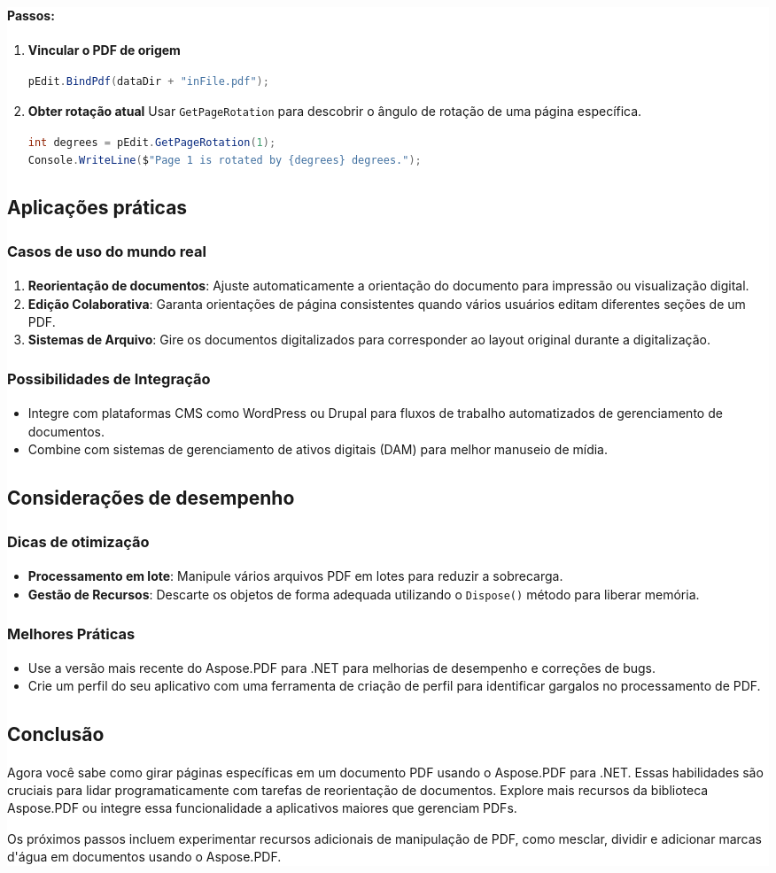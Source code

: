 #### Passos:
1. **Vincular o PDF de origem**
   ```csharp
   pEdit.BindPdf(dataDir + "inFile.pdf");
   ```

2. **Obter rotação atual**
   Usar `GetPageRotation` para descobrir o ângulo de rotação de uma página específica.
   ```csharp
   int degrees = pEdit.GetPageRotation(1);
   Console.WriteLine($"Page 1 is rotated by {degrees} degrees.");
   ```

## Aplicações práticas

### Casos de uso do mundo real
1. **Reorientação de documentos**: Ajuste automaticamente a orientação do documento para impressão ou visualização digital.
2. **Edição Colaborativa**: Garanta orientações de página consistentes quando vários usuários editam diferentes seções de um PDF.
3. **Sistemas de Arquivo**: Gire os documentos digitalizados para corresponder ao layout original durante a digitalização.

### Possibilidades de Integração
- Integre com plataformas CMS como WordPress ou Drupal para fluxos de trabalho automatizados de gerenciamento de documentos.
- Combine com sistemas de gerenciamento de ativos digitais (DAM) para melhor manuseio de mídia.

## Considerações de desempenho

### Dicas de otimização
- **Processamento em lote**: Manipule vários arquivos PDF em lotes para reduzir a sobrecarga.
- **Gestão de Recursos**: Descarte os objetos de forma adequada utilizando o `Dispose()` método para liberar memória.
  
### Melhores Práticas
- Use a versão mais recente do Aspose.PDF para .NET para melhorias de desempenho e correções de bugs.
- Crie um perfil do seu aplicativo com uma ferramenta de criação de perfil para identificar gargalos no processamento de PDF.

## Conclusão

Agora você sabe como girar páginas específicas em um documento PDF usando o Aspose.PDF para .NET. Essas habilidades são cruciais para lidar programaticamente com tarefas de reorientação de documentos. Explore mais recursos da biblioteca Aspose.PDF ou integre essa funcionalidade a aplicativos maiores que gerenciam PDFs.

Os próximos passos incluem experimentar recursos adicionais de manipulação de PDF, como mesclar, dividir e adicionar marcas d'água em documentos usando o Aspose.PDF.

